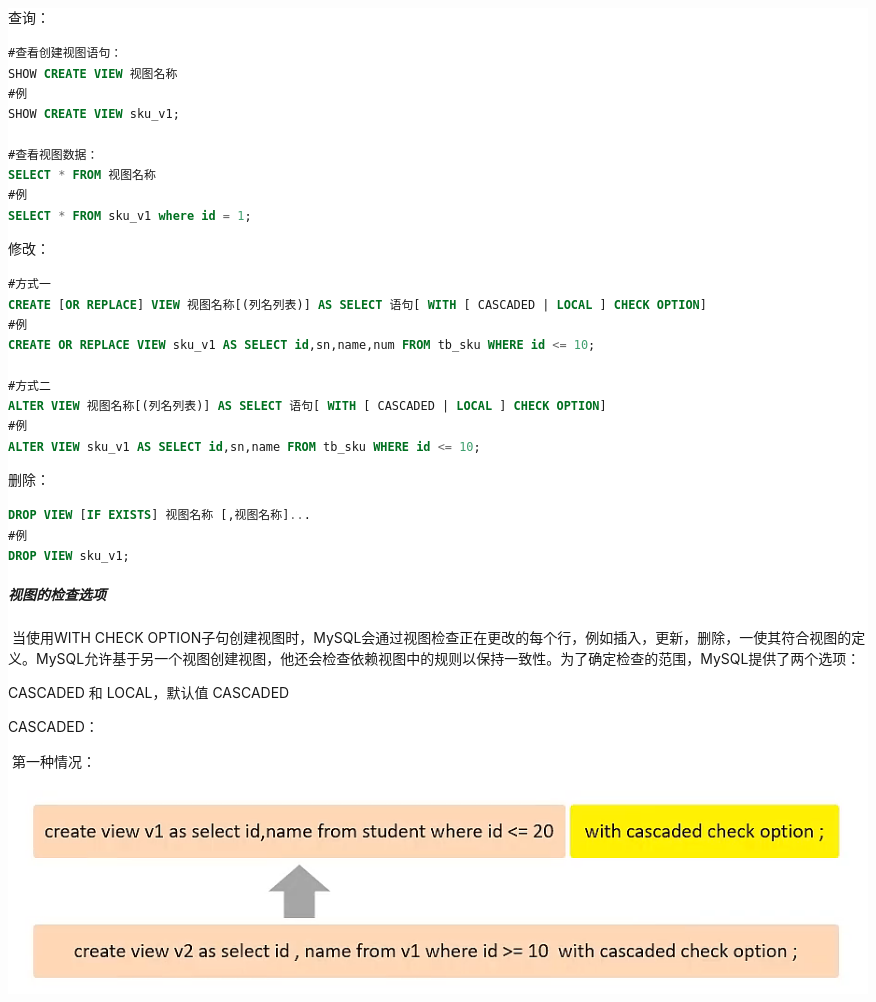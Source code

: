查询：

```sql
#查看创建视图语句：
SHOW CREATE VIEW 视图名称
#例
SHOW CREATE VIEW sku_v1;

#查看视图数据：
SELECT * FROM 视图名称
#例
SELECT * FROM sku_v1 where id = 1;
```

修改：

```sql
#方式一
CREATE [OR REPLACE] VIEW 视图名称[(列名列表)] AS SELECT 语句[ WITH [ CASCADED | LOCAL ] CHECK OPTION]
#例
CREATE OR REPLACE VIEW sku_v1 AS SELECT id,sn,name,num FROM tb_sku WHERE id <= 10;

#方式二
ALTER VIEW 视图名称[(列名列表)] AS SELECT 语句[ WITH [ CASCADED | LOCAL ] CHECK OPTION]
#例
ALTER VIEW sku_v1 AS SELECT id,sn,name FROM tb_sku WHERE id <= 10;
```

删除：

```sql
DROP VIEW [IF EXISTS] 视图名称 [,视图名称]...
#例
DROP VIEW sku_v1;
```

##### 视图的检查选项

​	当使用WITH CHECK OPTION子句创建视图时，MySQL会通过视图检查正在更改的每个行，例如插入，更新，删除，一使其符合视图的定义。MySQL允许基于另一个视图创建视图，他还会检查依赖视图中的规则以保持一致性。为了确定检查的范围，MySQL提供了两个选项：

CASCADED 和 LOCAL，默认值 CASCADED

CASCADED：

​	第一种情况：

![image-20230314100904934](./assets/image-20230314100904934.png)
